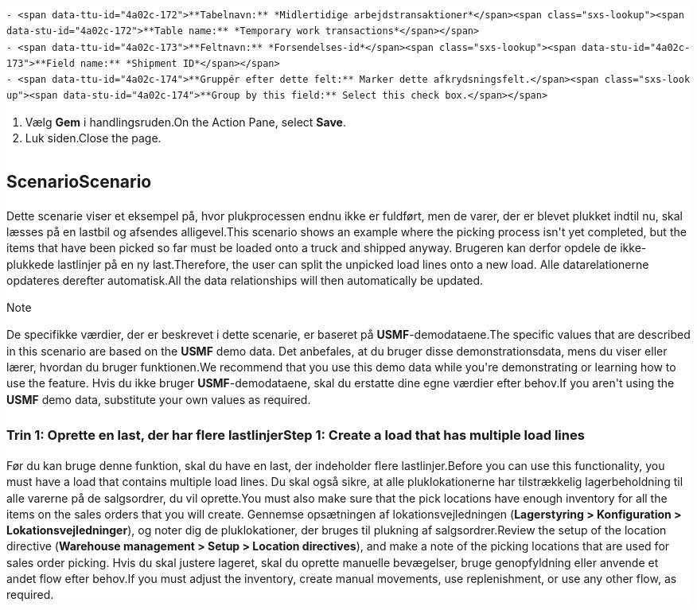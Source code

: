     - <span data-ttu-id="4a02c-172">**Tabelnavn:** *Midlertidige arbejdstransaktioner*</span><span class="sxs-lookup"><span data-stu-id="4a02c-172">**Table name:** *Temporary work transactions*</span></span>
    - <span data-ttu-id="4a02c-173">**Feltnavn:** *Forsendelses-id*</span><span class="sxs-lookup"><span data-stu-id="4a02c-173">**Field name:** *Shipment ID*</span></span>
    - <span data-ttu-id="4a02c-174">**Gruppér efter dette felt:** Marker dette afkrydsningsfelt.</span><span class="sxs-lookup"><span data-stu-id="4a02c-174">**Group by this field:** Select this check box.</span></span>

1. <span data-ttu-id="4a02c-175">Vælg **Gem** i handlingsruden.</span><span class="sxs-lookup"><span data-stu-id="4a02c-175">On the Action Pane, select **Save**.</span></span>
1. <span data-ttu-id="4a02c-176">Luk siden.</span><span class="sxs-lookup"><span data-stu-id="4a02c-176">Close the page.</span></span>

## <a name="scenario"></a><span data-ttu-id="4a02c-177">Scenario</span><span class="sxs-lookup"><span data-stu-id="4a02c-177">Scenario</span></span>

<span data-ttu-id="4a02c-178">Dette scenarie viser et eksempel på, hvor plukprocessen endnu ikke er fuldført, men de varer, der er blevet plukket indtil nu, skal læsses på en lastbil og afsendes alligevel.</span><span class="sxs-lookup"><span data-stu-id="4a02c-178">This scenario shows an example where the picking process isn't yet completed, but the items that have been picked so far must be loaded onto a truck and shipped anyway.</span></span> <span data-ttu-id="4a02c-179">Brugeren kan derfor opdele de ikke-plukkede lastlinjer på en ny last.</span><span class="sxs-lookup"><span data-stu-id="4a02c-179">Therefore, the user can split the unpicked load lines onto a new load.</span></span> <span data-ttu-id="4a02c-180">Alle datarelationerne opdateres derefter automatisk.</span><span class="sxs-lookup"><span data-stu-id="4a02c-180">All the data relationships will then automatically be updated.</span></span>

> [!NOTE]
> <span data-ttu-id="4a02c-181">De specifikke værdier, der er beskrevet i dette scenarie, er baseret på **USMF**-demodataene.</span><span class="sxs-lookup"><span data-stu-id="4a02c-181">The specific values that are described in this scenario are based on the **USMF** demo data.</span></span> <span data-ttu-id="4a02c-182">Det anbefales, at du bruger disse demonstrationsdata, mens du viser eller lærer, hvordan du bruger funktionen.</span><span class="sxs-lookup"><span data-stu-id="4a02c-182">We recommend that you use this demo data while you're demonstrating or learning how to use the feature.</span></span> <span data-ttu-id="4a02c-183">Hvis du ikke bruger **USMF**-demodataene, skal du erstatte dine egne værdier efter behov.</span><span class="sxs-lookup"><span data-stu-id="4a02c-183">If you aren't using the **USMF** demo data, substitute your own values as required.</span></span>

### <a name="step-1-create-a-load-that-has-multiple-load-lines"></a><span data-ttu-id="4a02c-184">Trin 1: Oprette en last, der har flere lastlinjer</span><span class="sxs-lookup"><span data-stu-id="4a02c-184">Step 1: Create a load that has multiple load lines</span></span>

<span data-ttu-id="4a02c-185">Før du kan bruge denne funktion, skal du have en last, der indeholder flere lastlinjer.</span><span class="sxs-lookup"><span data-stu-id="4a02c-185">Before you can use this functionality, you must have a load that contains multiple load lines.</span></span> <span data-ttu-id="4a02c-186">Du skal også sikre, at alle pluklokationerne har tilstrækkelig lagerbeholdning til alle varerne på de salgsordrer, du vil oprette.</span><span class="sxs-lookup"><span data-stu-id="4a02c-186">You must also make sure that the pick locations have enough inventory for all the items on the sales orders that you will create.</span></span> <span data-ttu-id="4a02c-187">Gennemse opsætningen af lokationsvejledningen (**Lagerstyring \> Konfiguration \> Lokationsvejledninger**), og noter dig de pluklokationer, der bruges til plukning af salgsordrer.</span><span class="sxs-lookup"><span data-stu-id="4a02c-187">Review the setup of the location directive (**Warehouse management \> Setup \> Location directives**), and make a note of the picking locations that are used for sales order picking.</span></span> <span data-ttu-id="4a02c-188">Hvis du skal justere lageret, skal du oprette manuelle bevægelser, bruge genopfyldning eller anvende et andet flow efter behov.</span><span class="sxs-lookup"><span data-stu-id="4a02c-188">If you must adjust the inventory, create manual movements, use replenishment, or use any other flow, as required.</span></span>
